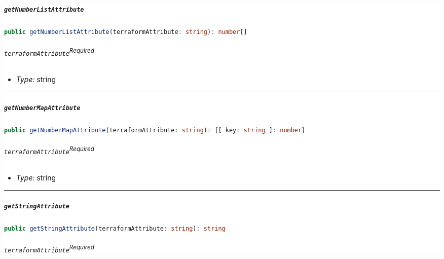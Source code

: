 ##### `getNumberListAttribute` <a name="getNumberListAttribute" id="rhizo-co-terraform-provider-oci.dataOciDatabaseManagementManagedDatabaseAlertLogCounts.DataOciDatabaseManagementManagedDatabaseAlertLogCountsAlertLogCountsCollectionItemsOutputReference.getNumberListAttribute"></a>

```typescript
public getNumberListAttribute(terraformAttribute: string): number[]
```

###### `terraformAttribute`<sup>Required</sup> <a name="terraformAttribute" id="rhizo-co-terraform-provider-oci.dataOciDatabaseManagementManagedDatabaseAlertLogCounts.DataOciDatabaseManagementManagedDatabaseAlertLogCountsAlertLogCountsCollectionItemsOutputReference.getNumberListAttribute.parameter.terraformAttribute"></a>

- *Type:* string

---

##### `getNumberMapAttribute` <a name="getNumberMapAttribute" id="rhizo-co-terraform-provider-oci.dataOciDatabaseManagementManagedDatabaseAlertLogCounts.DataOciDatabaseManagementManagedDatabaseAlertLogCountsAlertLogCountsCollectionItemsOutputReference.getNumberMapAttribute"></a>

```typescript
public getNumberMapAttribute(terraformAttribute: string): {[ key: string ]: number}
```

###### `terraformAttribute`<sup>Required</sup> <a name="terraformAttribute" id="rhizo-co-terraform-provider-oci.dataOciDatabaseManagementManagedDatabaseAlertLogCounts.DataOciDatabaseManagementManagedDatabaseAlertLogCountsAlertLogCountsCollectionItemsOutputReference.getNumberMapAttribute.parameter.terraformAttribute"></a>

- *Type:* string

---

##### `getStringAttribute` <a name="getStringAttribute" id="rhizo-co-terraform-provider-oci.dataOciDatabaseManagementManagedDatabaseAlertLogCounts.DataOciDatabaseManagementManagedDatabaseAlertLogCountsAlertLogCountsCollectionItemsOutputReference.getStringAttribute"></a>

```typescript
public getStringAttribute(terraformAttribute: string): string
```

###### `terraformAttribute`<sup>Required</sup> <a name="terraformAttribute" id="rhizo-co-terraform-provider-oci.dataOciDatabaseManagementManagedDatabaseAlertLogCounts.DataOciDatabaseManagementManagedDatabaseAlertLogCountsAlertLogCountsCollectionItemsOutputReference.getStringAttribute.parameter.terraformAttribute"></a>
